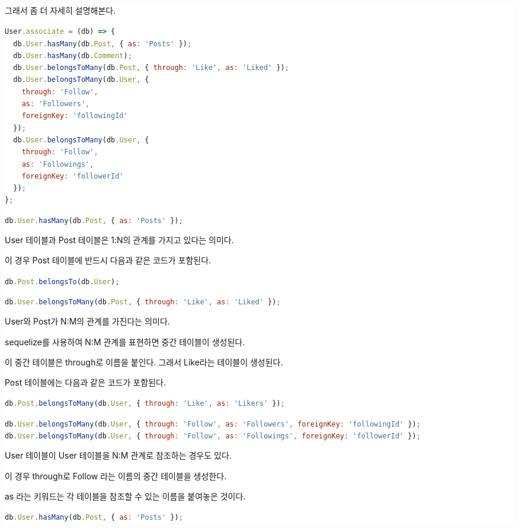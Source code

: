 그래서 좀 더 자세히 설명해본다.

```js
User.associate = (db) => {
  db.User.hasMany(db.Post, { as: 'Posts' });
  db.User.hasMany(db.Comment);
  db.User.belongsToMany(db.Post, { through: 'Like', as: 'Liked' });
  db.User.belongsToMany(db.User, {
    through: 'Follow',
    as: 'Followers',
    foreignKey: 'followingId'
  });
  db.User.belongsToMany(db.User, {
    through: 'Follow',
    as: 'Followings',
    foreignKey: 'followerId'
  });
};
```

```js
db.User.hasMany(db.Post, { as: 'Posts' });
```

User 테이블과 Post 테이블은 1:N의 관계를 가지고 있다는 의미다.

이 경우 Post 테이블에 반드시 다음과 같은 코드가 포함된다.

```js
db.Post.belongsTo(db.User);
```

```js
db.User.belongsToMany(db.Post, { through: 'Like', as: 'Liked' });
```

User와 Post가 N:M의 관계를 가진다는 의미다.

sequelize를 사용하여 N:M 관계를 표현하면 중간 테이블이 생성된다.

이 중간 테이블은 through로 이름을 붙인다. 그래서 Like라는 테이블이 생성된다.

Post 테이블에는 다음과 같은 코드가 포함된다.

```js
db.Post.belongsToMany(db.User, { through: 'Like', as: 'Likers' });
```

```js
db.User.belongsToMany(db.User, { through: 'Follow', as: 'Followers', foreignKey: 'followingId' });
db.User.belongsToMany(db.User, { through: 'Follow', as: 'Followings', foreignKey: 'followerId' });
```

User 테이블이 User 테이블을 N:M 관계로 참조하는 경우도 있다.

이 경우 through로 Follow 라는 이름의 중간 테이블을 생성한다.

as 라는 키워드는 각 테이블을 참조할 수 있는 이름을 붙여놓은 것이다.

```js
db.User.hasMany(db.Post, { as: 'Posts' });
```
